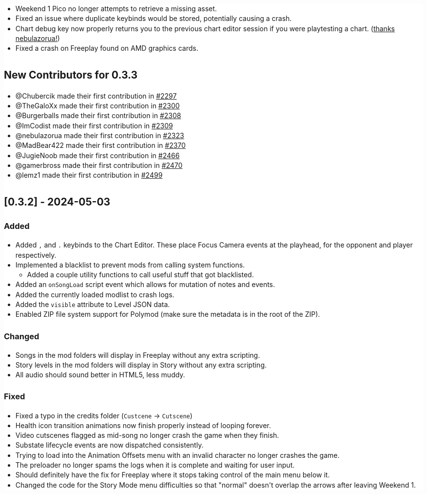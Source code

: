 - Weekend 1 Pico no longer attempts to retrieve a missing asset.
- Fixed an issue where duplicate keybinds would be stored, potentially causing a crash.
- Chart debug key now properly returns you to the previous chart editor session if you were playtesting a chart. ([thanks nebulazorua!](https://github.com/FunkinCrew/Funkin/pull/2323))
- Fixed a crash on Freeplay found on AMD graphics cards.

## New Contributors for 0.3.3

* @Chubercik made their first contribution in [#2297](https://github.com/FunkinCrew/Funkin/pull/2297)
* @TheGaloXx made their first contribution in [#2300](https://github.com/FunkinCrew/Funkin/pull/2300)
* @Burgerballs made their first contribution in [#2308](https://github.com/FunkinCrew/Funkin/pull/2308)
* @ImCodist made their first contribution in [#2309](https://github.com/FunkinCrew/Funkin/pull/2309)
* @nebulazorua made their first contribution in [#2323](https://github.com/FunkinCrew/Funkin/pull/2323)
* @MadBear422 made their first contribution in [#2370](https://github.com/FunkinCrew/Funkin/pull/2370)
* @JugieNoob made their first contribution in [#2466](https://github.com/FunkinCrew/Funkin/pull/2466)
* @gamerbross made their first contribution in [#2470](https://github.com/FunkinCrew/Funkin/pull/2470)
* @lemz1 made their first contribution in [#2499](https://github.com/FunkinCrew/Funkin/pull/2499)



## [0.3.2] - 2024-05-03

### Added

- Added `,` and `.` keybinds to the Chart Editor. These place Focus Camera events at the playhead, for the opponent and player respectively.
- Implemented a blacklist to prevent mods from calling system functions.
  - Added a couple utility functions to call useful stuff that got blacklisted.
- Added an `onSongLoad` script event which allows for mutation of notes and events.
- Added the currently loaded modlist to crash logs.
- Added the `visible` attribute to Level JSON data.
- Enabled ZIP file system support for Polymod (make sure the metadata is in the root of the ZIP).

### Changed

- Songs in the mod folders will display in Freeplay without any extra scripting.
- Story levels in the mod folders will display in Story without any extra scripting.
- All audio should sound better in HTML5, less muddy.

### Fixed

- Fixed a typo in the credits folder (`Custcene` -> `Cutscene`)
- Health icon transition animations now finish properly instead of looping forever.
- Video cutscenes flagged as mid-song no longer crash the game when they finish.
- Substate lifecycle events are now dispatched consistently.
- Trying to load into the Animation Offsets menu with an invalid character no longer crashes the game.
- The preloader no longer spams the logs when it is complete and waiting for user input.
- Should definitely have the fix for Freeplay where it stops taking control of the main menu below it.
- Changed the code for the Story Mode menu difficulties so that "normal" doesn't overlap the arrows after leaving Weekend 1.

